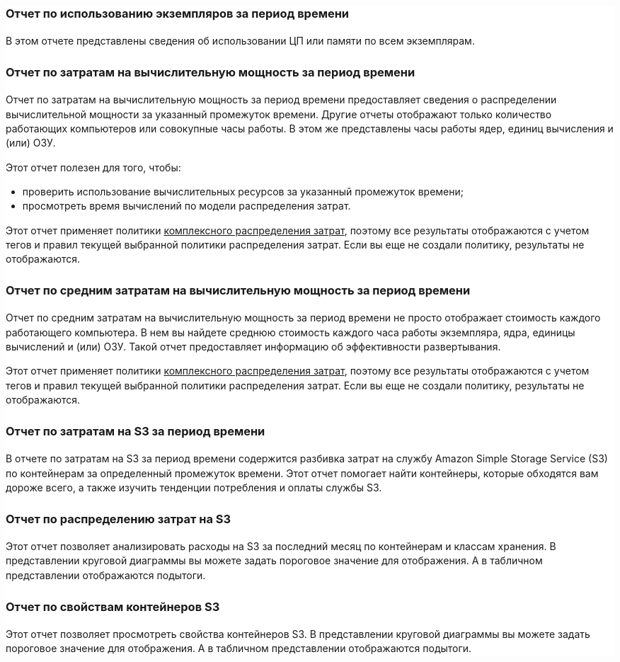 ### <a name="instance-utilization-over-time-report"></a>Отчет по использованию экземпляров за период времени

В этом отчете представлены сведения об использовании ЦП или памяти по всем экземплярам.

### <a name="compute-power-cost-over-time-report"></a>Отчет по затратам на вычислительную мощность за период времени

Отчет по затратам на вычислительную мощность за период времени предоставляет сведения о распределении вычислительной мощности за указанный промежуток времени. Другие отчеты отображают только количество работающих компьютеров или совокупные часы работы. В этом же представлены часы работы ядер, единиц вычисления и (или) ОЗУ.

Этот отчет полезен для того, чтобы:

- проверить использование вычислительных ресурсов за указанный промежуток времени;
- просмотреть время вычислений по модели распределения затрат.

Этот отчет применяет политики [комплексного распределения затрат](tutorial-manage-costs.md#use-custom-tags-to-allocate-costs), поэтому все результаты отображаются с учетом тегов и правил текущей выбранной политики распределения затрат. Если вы еще не создали политику, результаты не отображаются.

### <a name="compute-power-average-cost-over-time-report"></a>Отчет по средним затратам на вычислительную мощность за период времени

Отчет по средним затратам на вычислительную мощность за период времени не просто отображает стоимость каждого работающего компьютера. В нем вы найдете среднюю стоимость каждого часа работы экземпляра, ядра, единицы вычислений и (или) ОЗУ. Такой отчет предоставляет информацию об эффективности развертывания.

Этот отчет применяет политики [комплексного распределения затрат](tutorial-manage-costs.md#use-custom-tags-to-allocate-costs), поэтому все результаты отображаются с учетом тегов и правил текущей выбранной политики распределения затрат. Если вы еще не создали политику, результаты не отображаются.

### <a name="s3-cost-over-time-report"></a>Отчет по затратам на S3 за период времени

В отчете по затратам на S3 за период времени содержится разбивка затрат на службу Amazon Simple Storage Service (S3) по контейнерам за определенный промежуток времени. Этот отчет помогает найти контейнеры, которые обходятся вам дороже всего, а также изучить тенденции потребления и оплаты службы S3.

### <a name="s3-distribution-of-cost-report"></a>Отчет по распределению затрат на S3

Этот отчет позволяет анализировать расходы на S3 за последний месяц по контейнерам и классам хранения. В представлении круговой диаграммы вы можете задать пороговое значение для отображения. А в табличном представлении отображаются подытоги.

### <a name="s3-bucket-properties-report"></a>Отчет по свойствам контейнеров S3

Этот отчет позволяет просмотреть свойства контейнеров S3. В представлении круговой диаграммы вы можете задать пороговое значение для отображения. А в табличном представлении отображаются подытоги.
